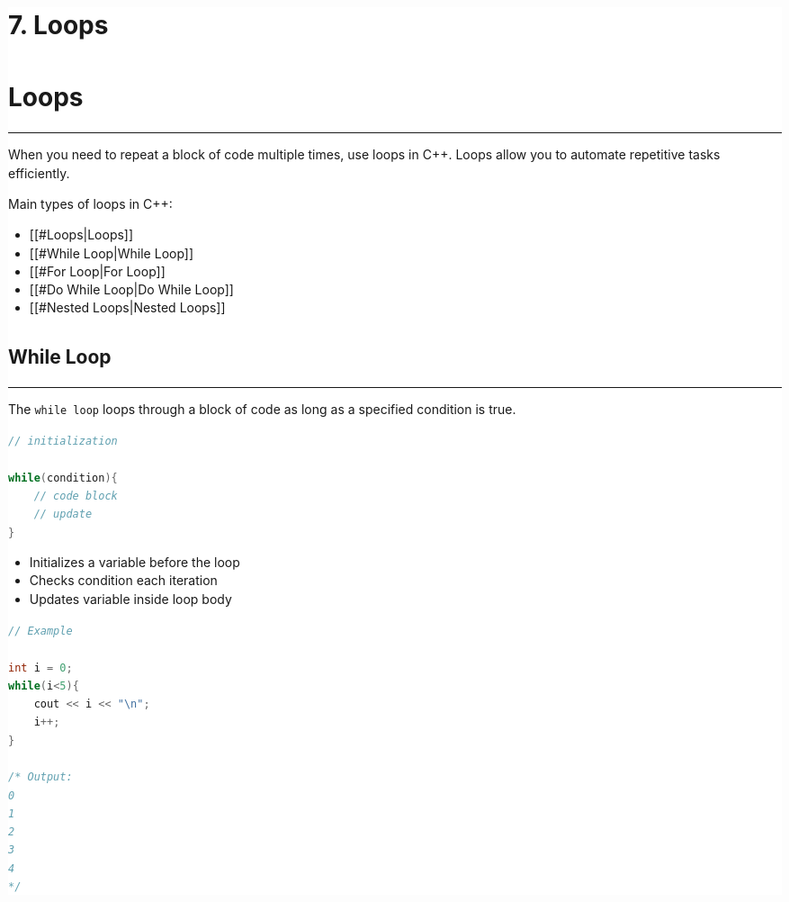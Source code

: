 
# 7. Loops


# Loops 
---
When you need to repeat a block of code multiple times, use loops in C++. Loops allow you to automate repetitive tasks efficiently.

Main types of loops in C++:
- [[#Loops|Loops]] 
- [[#While Loop|While Loop]]
- [[#For Loop|For Loop]] 
- [[#Do While Loop|Do While Loop]]
- [[#Nested Loops|Nested Loops]]

## While Loop
---
The `while loop` loops through a block of code as long as a specified condition is true.

```cpp
// initialization

while(condition){
	// code block 
	// update
}
```

- Initializes a variable before the loop
- Checks condition each iteration
- Updates variable inside loop body

```cpp
// Example 

int i = 0;
while(i<5){
	cout << i << "\n";
	i++;
}

/* Output:
0
1
2
3
4
*/
```
